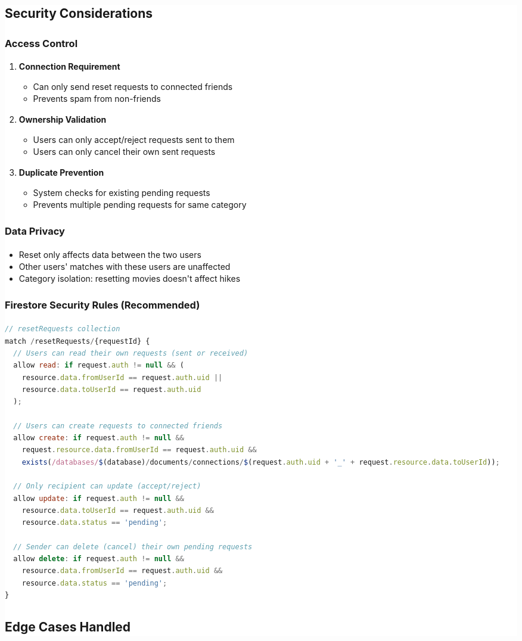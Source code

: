 ## Security Considerations

### Access Control

1. **Connection Requirement**
   - Can only send reset requests to connected friends
   - Prevents spam from non-friends

2. **Ownership Validation**
   - Users can only accept/reject requests sent to them
   - Users can only cancel their own sent requests

3. **Duplicate Prevention**
   - System checks for existing pending requests
   - Prevents multiple pending requests for same category

### Data Privacy

- Reset only affects data between the two users
- Other users' matches with these users are unaffected
- Category isolation: resetting movies doesn't affect hikes

### Firestore Security Rules (Recommended)

```javascript
// resetRequests collection
match /resetRequests/{requestId} {
  // Users can read their own requests (sent or received)
  allow read: if request.auth != null && (
    resource.data.fromUserId == request.auth.uid ||
    resource.data.toUserId == request.auth.uid
  );
  
  // Users can create requests to connected friends
  allow create: if request.auth != null &&
    request.resource.data.fromUserId == request.auth.uid &&
    exists(/databases/$(database)/documents/connections/$(request.auth.uid + '_' + request.resource.data.toUserId));
  
  // Only recipient can update (accept/reject)
  allow update: if request.auth != null &&
    resource.data.toUserId == request.auth.uid &&
    resource.data.status == 'pending';
    
  // Sender can delete (cancel) their own pending requests
  allow delete: if request.auth != null &&
    resource.data.fromUserId == request.auth.uid &&
    resource.data.status == 'pending';
}
```

## Edge Cases Handled
